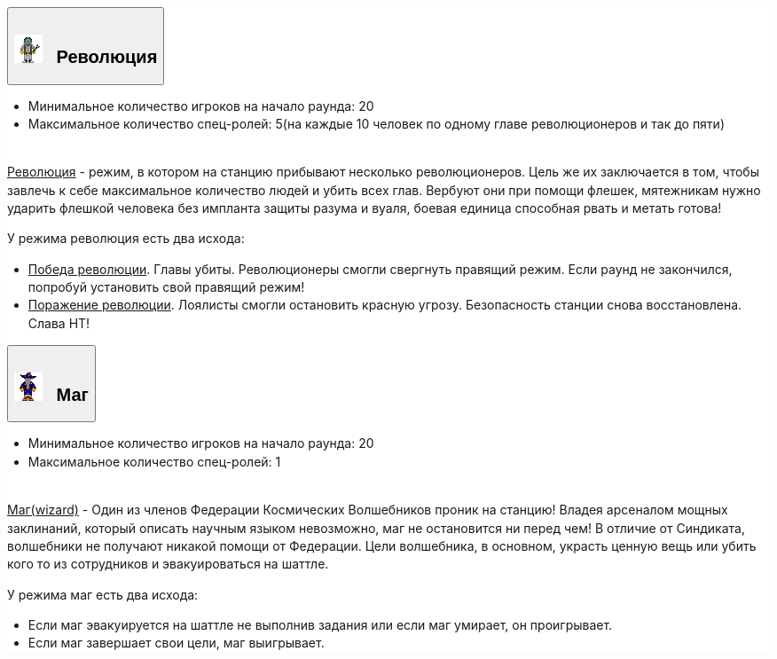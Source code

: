 </div><button type="button" class="collapsible">
<h2 id="революция" class="toc-header"><a class="toc-anchor" href="#революция"></a> 
    <div class="titleBox" style="margin: 0">
    <img src="/roles/revolution.png">
    <span style="margin-left:10px;">Революция</span>
    </div>
</h2>
</button>
<div class="content">
<ul>
  <li>Минимальное количество игроков на начало раунда: 20</li>
  <li>Максимальное количество спец-ролей: 5(на каждые 10 человек по одному главе революционеров и так до пяти)</li>
</ul>
<p><br><a href="/roles/revolution" class="is-internal-link is-valid-page">Революция</a> - режим, в котором на станцию прибывают несколько революционеров. Цель же их заключается в том, чтобы завлечь к себе максимальное количество людей и убить всех глав. Вербуют они при помощи флешек, мятежникам нужно ударить флешкой человека без импланта защиты разума и вуаля, боевая единица способная рвать и метать готова!</p>
<p>У режима революция есть два исхода:</p>
<ul>
  <li><a href="https://www.youtube.com/watch?v=dIbJuJbR5_E" class="is-external-link">Победа революции</a>. Главы убиты. Революционеры смогли свергнуть правящий режим. Если раунд не закончился, попробуй установить свой правящий режим!</li>
  <li><a href="https://www.youtube.com/watch?v=C4RkHNgUcxM" class="is-external-link">Поражение революции</a>. Лоялисты смогли остановить красную угрозу. Безопасность станции снова восстановлена. Слава НТ!</li>
</ul>
</div><div>  

</div><button type="button" class="collapsible">
<h2 id="маг" class="toc-header"><a class="toc-anchor" href="#маг"></a> 
    <div class="titleBox" style="margin: 0">
    <img src="/roles/wizard_real.png">
    <span style="margin-left:10px;">Маг</span>
    </div>
</h2>
</button>
<div class="content">
<ul>
  <li>Минимальное количество игроков на начало раунда: 20</li>
  <li>Максимальное количество спец-ролей: 1</li>
</ul>
<p><br><a href="/roles/wizard" class="is-internal-link is-valid-page">Маг(wizard)</a> - Один из членов Федерации Космических Волшебников проник на станцию! Владея арсеналом мощных заклинаний, который описать научным языком невозможно, маг не остановится ни перед чем! В отличие от Синдиката, волшебники не получают никакой помощи от Федерации. Цели волшебника, в основном, украсть ценную вещь или убить кого то из сотрудников и эвакуироваться на шаттле.</p>
<p>У режима маг есть два исхода:</p>
<ul>
  <li>Если маг эвакуируется на шаттле не выполнив задания или если маг умирает, он проигрывает.</li>
  <li>Если маг завершает свои цели, маг выигрывает.</li>
</ul>
</div><div>  
